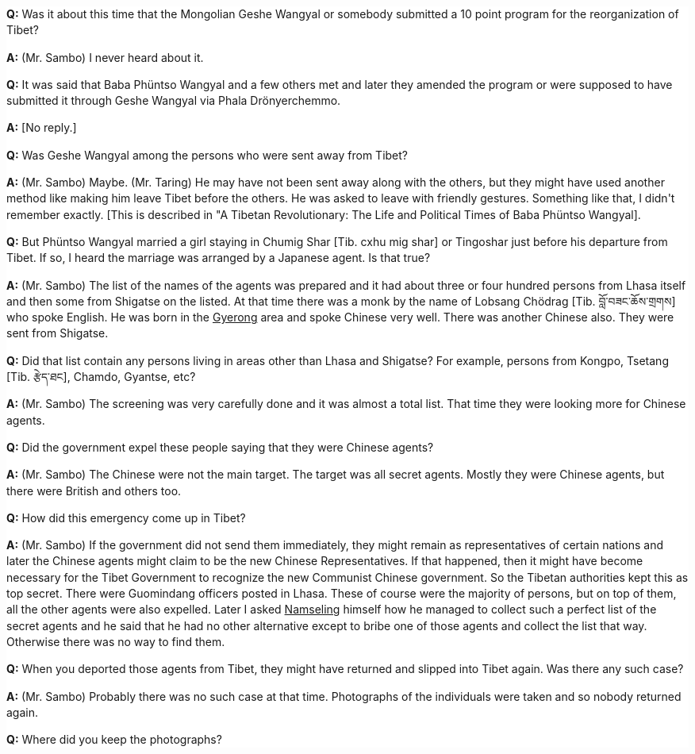 **Q:**  Was it about this time that the Mongolian Geshe Wangyal or somebody submitted a 10 point program for the reorganization of Tibet?   

**A:**  (Mr. Sambo) I never heard about it.   

**Q:**  It was said that Baba Phüntso Wangyal and a few others met and later they amended the program or were supposed to have submitted it through Geshe Wangyal via Phala Drönyerchemmo.   

**A:**  [No reply.]   

**Q:**  Was Geshe Wangyal among the persons who were sent away from Tibet?   

**A:**  (Mr. Sambo) Maybe. (Mr. Taring) He may have not been sent away along with the others, but they might have used another method like making him leave Tibet before the others. He was asked to leave with friendly gestures. Something like that, I didn't remember exactly. [This is described in "A Tibetan Revolutionary: The Life and Political Times of Baba Phüntso Wangyal].   

**Q:**  But Phüntso Wangyal married a girl staying in Chumig Shar [Tib. cxhu mig shar] or Tingoshar just before his departure from Tibet. If so, I heard the marriage was arranged by a Japanese agent. Is that true?   

**A:**  (Mr. Sambo) The list of the names of the agents was prepared and it had about three or four hundred persons from Lhasa itself and then some from Shigatse on the listed. At that time there was a monk by the name of Lobsang Chödrag [Tib. བློ་བཟང་ཆོས་གྲགས] who spoke English. He was born in the <a href="#" data-tooltip="[tib. རྒྱལ་རོང]** A Khamtsen in Drepung Monastery.">Gyerong</a> area and spoke Chinese very well. There was another Chinese also. They were sent from Shigatse.   

**Q:**  Did that list contain any persons living in areas other than Lhasa and Shigatse? For example, persons from Kongpo, Tsetang [Tib. རྩེད་ཐང], Chamdo, Gyantse, etc?   

**A:**  (Mr. Sambo) The screening was very carefully done and it was almost a total list. That time they were looking more for Chinese agents.   

**Q:**  Did the government expel these people saying that they were Chinese agents?   

**A:**  (Mr. Sambo) The Chinese were not the main target. The target was all secret agents. Mostly they were Chinese agents, but there were British and others too.   

**Q:**  How did this emergency come up in Tibet?   

**A:**  (Mr. Sambo) If the government did not send them immediately, they might remain as representatives of certain nations and later the Chinese agents might claim to be the new Chinese Representatives. If that happened, then it might have become necessary for the Tibet Government to recognize the new Communist Chinese government. So the Tibetan authorities kept this as top secret. There were Guomindang officers posted in Lhasa. These of course were the majority of persons, but on top of them, all the other agents were also expelled. Later I asked <a href="#" data-tooltip="[tib. རྣམ་གསལ་གླིང]** The family name of a well-known aristocratic lay official.">Namseling</a> himself how he managed to collect such a perfect list of the secret agents and he said that he had no other alternative except to bribe one of those agents and collect the list that way. Otherwise there was no way to find them.   

**Q:**  When you deported those agents from Tibet, they might have returned and slipped into Tibet again. Was there any such case?   

**A:**  (Mr. Sambo) Probably there was no such case at that time. Photographs of the individuals were taken and so nobody returned again.   

**Q:**  Where did you keep the photographs?   
